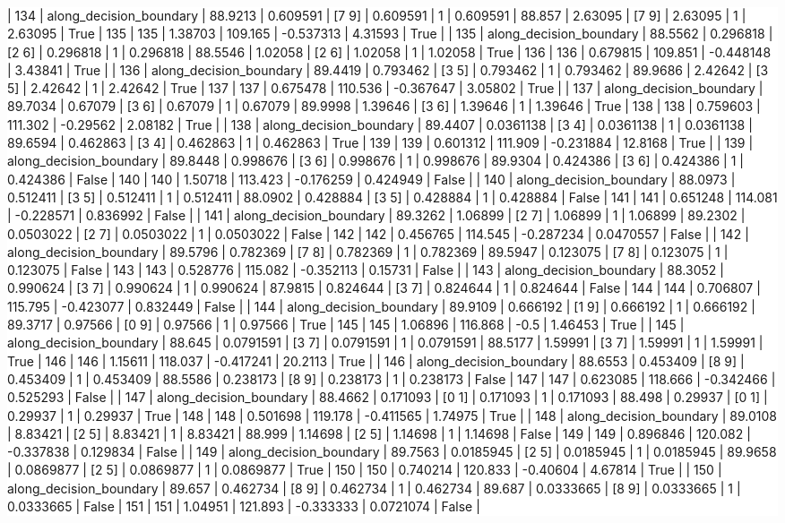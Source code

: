 | 134 | along_decision_boundary |     88.9213 | 0.609591    | [7 9]    |   0.609591    |      1 | 0.609591    |      88.857  | 2.63095     | [7 9]     |    2.63095     |       1 | 2.63095     | True      |    135 |             135 |                1.38703  |              109.165   | -0.537313   |      4.31593     | True            |
| 135 | along_decision_boundary |     88.5562 | 0.296818    | [2 6]    |   0.296818    |      1 | 0.296818    |      88.5546 | 1.02058     | [2 6]     |    1.02058     |       1 | 1.02058     | True      |    136 |             136 |                0.679815 |              109.851   | -0.448148   |      3.43841     | True            |
| 136 | along_decision_boundary |     89.4419 | 0.793462    | [3 5]    |   0.793462    |      1 | 0.793462    |      89.9686 | 2.42642     | [3 5]     |    2.42642     |       1 | 2.42642     | True      |    137 |             137 |                0.675478 |              110.536   | -0.367647   |      3.05802     | True            |
| 137 | along_decision_boundary |     89.7034 | 0.67079     | [3 6]    |   0.67079     |      1 | 0.67079     |      89.9998 | 1.39646     | [3 6]     |    1.39646     |       1 | 1.39646     | True      |    138 |             138 |                0.759603 |              111.302   | -0.29562    |      2.08182     | True            |
| 138 | along_decision_boundary |     89.4407 | 0.0361138   | [3 4]    |   0.0361138   |      1 | 0.0361138   |      89.6594 | 0.462863    | [3 4]     |    0.462863    |       1 | 0.462863    | True      |    139 |             139 |                0.601312 |              111.909   | -0.231884   |     12.8168      | True            |
| 139 | along_decision_boundary |     89.8448 | 0.998676    | [3 6]    |   0.998676    |      1 | 0.998676    |      89.9304 | 0.424386    | [3 6]     |    0.424386    |       1 | 0.424386    | False     |    140 |             140 |                1.50718  |              113.423   | -0.176259   |      0.424949    | False           |
| 140 | along_decision_boundary |     88.0973 | 0.512411    | [3 5]    |   0.512411    |      1 | 0.512411    |      88.0902 | 0.428884    | [3 5]     |    0.428884    |       1 | 0.428884    | False     |    141 |             141 |                0.651248 |              114.081   | -0.228571   |      0.836992    | False           |
| 141 | along_decision_boundary |     89.3262 | 1.06899     | [2 7]    |   1.06899     |      1 | 1.06899     |      89.2302 | 0.0503022   | [2 7]     |    0.0503022   |       1 | 0.0503022   | False     |    142 |             142 |                0.456765 |              114.545   | -0.287234   |      0.0470557   | False           |
| 142 | along_decision_boundary |     89.5796 | 0.782369    | [7 8]    |   0.782369    |      1 | 0.782369    |      89.5947 | 0.123075    | [7 8]     |    0.123075    |       1 | 0.123075    | False     |    143 |             143 |                0.528776 |              115.082   | -0.352113   |      0.15731     | False           |
| 143 | along_decision_boundary |     88.3052 | 0.990624    | [3 7]    |   0.990624    |      1 | 0.990624    |      87.9815 | 0.824644    | [3 7]     |    0.824644    |       1 | 0.824644    | False     |    144 |             144 |                0.706807 |              115.795   | -0.423077   |      0.832449    | False           |
| 144 | along_decision_boundary |     89.9109 | 0.666192    | [1 9]    |   0.666192    |      1 | 0.666192    |      89.3717 | 0.97566     | [0 9]     |    0.97566     |       1 | 0.97566     | True      |    145 |             145 |                1.06896  |              116.868   | -0.5        |      1.46453     | True            |
| 145 | along_decision_boundary |     88.645  | 0.0791591   | [3 7]    |   0.0791591   |      1 | 0.0791591   |      88.5177 | 1.59991     | [3 7]     |    1.59991     |       1 | 1.59991     | True      |    146 |             146 |                1.15611  |              118.037   | -0.417241   |     20.2113      | True            |
| 146 | along_decision_boundary |     88.6553 | 0.453409    | [8 9]    |   0.453409    |      1 | 0.453409    |      88.5586 | 0.238173    | [8 9]     |    0.238173    |       1 | 0.238173    | False     |    147 |             147 |                0.623085 |              118.666   | -0.342466   |      0.525293    | False           |
| 147 | along_decision_boundary |     88.4662 | 0.171093    | [0 1]    |   0.171093    |      1 | 0.171093    |      88.498  | 0.29937     | [0 1]     |    0.29937     |       1 | 0.29937     | True      |    148 |             148 |                0.501698 |              119.178   | -0.411565   |      1.74975     | True            |
| 148 | along_decision_boundary |     89.0108 | 8.83421     | [2 5]    |   8.83421     |      1 | 8.83421     |      88.999  | 1.14698     | [2 5]     |    1.14698     |       1 | 1.14698     | False     |    149 |             149 |                0.896846 |              120.082   | -0.337838   |      0.129834    | False           |
| 149 | along_decision_boundary |     89.7563 | 0.0185945   | [2 5]    |   0.0185945   |      1 | 0.0185945   |      89.9658 | 0.0869877   | [2 5]     |    0.0869877   |       1 | 0.0869877   | True      |    150 |             150 |                0.740214 |              120.833   | -0.40604    |      4.67814     | True            |
| 150 | along_decision_boundary |     89.657  | 0.462734    | [8 9]    |   0.462734    |      1 | 0.462734    |      89.687  | 0.0333665   | [8 9]     |    0.0333665   |       1 | 0.0333665   | False     |    151 |             151 |                1.04951  |              121.893   | -0.333333   |      0.0721074   | False           |